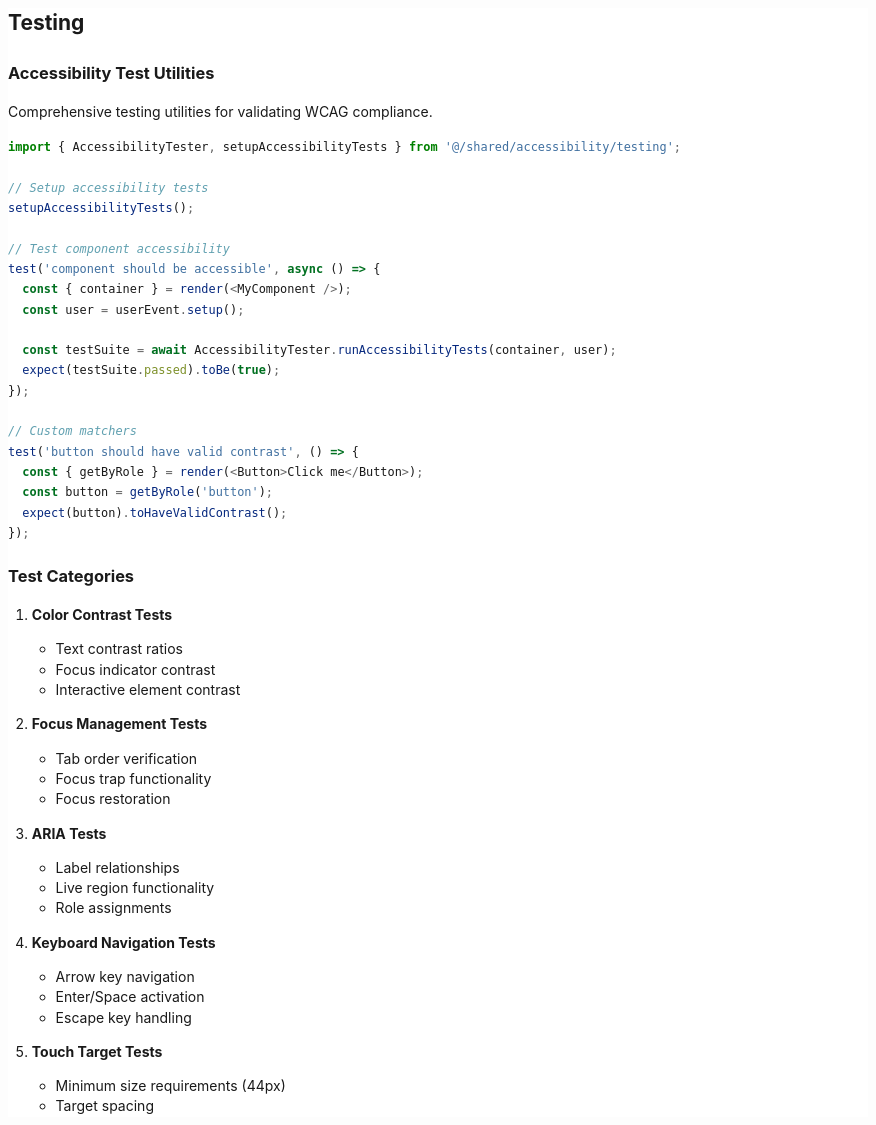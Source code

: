 ## Testing

### Accessibility Test Utilities

Comprehensive testing utilities for validating WCAG compliance.

```typescript
import { AccessibilityTester, setupAccessibilityTests } from '@/shared/accessibility/testing';

// Setup accessibility tests
setupAccessibilityTests();

// Test component accessibility
test('component should be accessible', async () => {
  const { container } = render(<MyComponent />);
  const user = userEvent.setup();
  
  const testSuite = await AccessibilityTester.runAccessibilityTests(container, user);
  expect(testSuite.passed).toBe(true);
});

// Custom matchers
test('button should have valid contrast', () => {
  const { getByRole } = render(<Button>Click me</Button>);
  const button = getByRole('button');
  expect(button).toHaveValidContrast();
});
```

### Test Categories

1. **Color Contrast Tests**
    - Text contrast ratios
    - Focus indicator contrast
    - Interactive element contrast

2. **Focus Management Tests**
    - Tab order verification
    - Focus trap functionality
    - Focus restoration

3. **ARIA Tests**
    - Label relationships
    - Live region functionality
    - Role assignments

4. **Keyboard Navigation Tests**
    - Arrow key navigation
    - Enter/Space activation
    - Escape key handling

5. **Touch Target Tests**
    - Minimum size requirements (44px)
    - Target spacing
